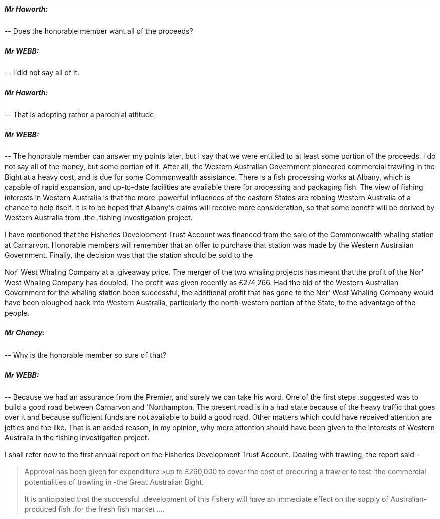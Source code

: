 ##### Mr Haworth:

--  Does the honorable member want all of the proceeds? 

##### Mr WEBB:

--  I did not say all of it.  

##### Mr Haworth:

--  That is adopting rather a parochial attitude. 

##### Mr WEBB:

--  The honorable member can answer my points later, but I say that we were entitled to at least some portion of the proceeds. I do not say all of the money, but some portion of it. After all, the Western Australian Government pioneered commercial trawling in the Bight at a heavy cost, and is due for some Commonwealth assistance. There is a fish processing works at Albany, which is capable of rapid expansion, and up-to-date facilities are available there for processing and packaging fish. The view of fishing interests in Western Australia is that the more .powerful influences of the eastern States are robbing Western Australia of a chance to help itself. It is to be hoped that Albany's claims will receive more consideration, so that some benefit will be derived by Western Australia from .the .fishing investigation project. 

I have mentioned that the Fisheries Development Trust Account was financed from the sale of the Commonwealth whaling station at Carnarvon. Honorable members will remember that an offer to purchase that station was made by the Western Australian Government. Finally, the decision was that the station should be sold to the 

Nor' West Whaling Company at a .giveaway price. The merger of the two whaling projects has meant that the profit of the Nor' West Whaling Company has doubled. The profit was given recently as £274,266. Had the bid of the Western Australian Government for the whaling station been successful, the additional profit that has gone to the Nor' West Whaling Company would have been ploughed back into Western Australia, particularly the north-western portion of the State, to the advantage of the people. 

##### Mr Chaney:

--  Why is the honorable member so sure of that? 

##### Mr WEBB:

--  Because we had an assurance from the Premier, and surely we can take his word. One of the first steps .suggested was to build a good road between Carnarvon and 'Northampton. The present road is in a had state because of the heavy traffic that goes over it and because sufficient funds are not available to build a good road. Other matters which could have received attention are jetties and the like. That is an added reason, in my opinion, why more attention should have been given to the interests of Western Australia in the fishing investigation project. 

I shall refer now to the first annual report on the Fisheries Development Trust Account. Dealing with trawling, the report said - 

  >Approval has been given for expenditure &gt;up to £260,000 to cover the cost of procuring a trawler to test 'the commercial potentialities of trawling in -the Great Australian Bight. 
  >
  >It is anticipated that the successful .development of this fishery will have an immediate effect on the supply of Australian-produced fish .for the fresh fish market .... 
